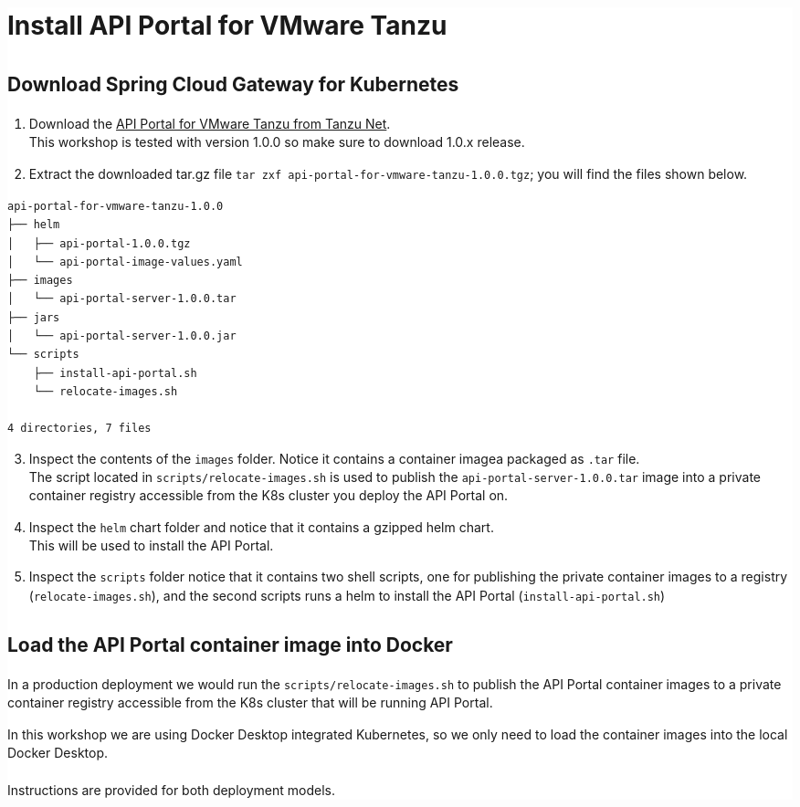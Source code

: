
# Install API Portal for VMware Tanzu

## Download Spring Cloud Gateway for Kubernetes

1. Download the [API Portal for VMware Tanzu from Tanzu Net](https://network.pivotal.io/products/api-portal/). <br>This workshop
   is tested with version 1.0.0 so make sure to download 1.0.x release.

2. Extract the downloaded tar.gz file `tar zxf api-portal-for-vmware-tanzu-1.0.0.tgz`; you will find the files shown below.
```text
api-portal-for-vmware-tanzu-1.0.0
├── helm
│   ├── api-portal-1.0.0.tgz
│   └── api-portal-image-values.yaml
├── images
│   └── api-portal-server-1.0.0.tar
├── jars
│   └── api-portal-server-1.0.0.jar
└── scripts
    ├── install-api-portal.sh
    └── relocate-images.sh

4 directories, 7 files
```
3. Inspect the contents of the `images` folder. Notice it contains a container imagea packaged as `.tar` file.
   <br>The script located in `scripts/relocate-images.sh` is used to publish the `api-portal-server-1.0.0.tar` image into a private container registry accessible from the K8s cluster you
   deploy the API Portal on.

4. Inspect the `helm` chart folder and notice that it contains a gzipped helm chart. <br>This will
   be used to install the API Portal.

5. Inspect the `scripts` folder notice that it contains two shell scripts, one for publishing the private
   container images to a registry (`relocate-images.sh`), and the second scripts runs a helm to install the API Portal (`install-api-portal.sh`)

## Load the API Portal container image into Docker

In a production deployment we would run the `scripts/relocate-images.sh` to publish the API Portal container images
to a private container registry accessible from the K8s cluster that will be running API Portal. 

In this workshop we are using Docker Desktop integrated Kubernetes, so we only need to load the container images into the local
Docker Desktop.
<br><br>
Instructions are provided for both deployment models.
